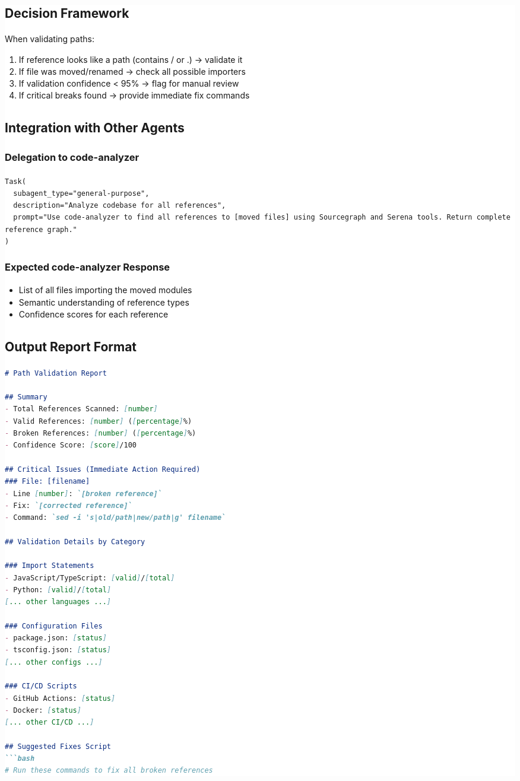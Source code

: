 ## Decision Framework

When validating paths:
1. If reference looks like a path (contains / or .) → validate it
2. If file was moved/renamed → check all possible importers
3. If validation confidence < 95% → flag for manual review
4. If critical breaks found → provide immediate fix commands

## Integration with Other Agents

### Delegation to code-analyzer
```
Task(
  subagent_type="general-purpose",
  description="Analyze codebase for all references",
  prompt="Use code-analyzer to find all references to [moved files] using Sourcegraph and Serena tools. Return complete reference graph."
)
```

### Expected code-analyzer Response
- List of all files importing the moved modules
- Semantic understanding of reference types
- Confidence scores for each reference

## Output Report Format

```markdown
# Path Validation Report

## Summary
- Total References Scanned: [number]
- Valid References: [number] ([percentage]%)
- Broken References: [number] ([percentage]%)
- Confidence Score: [score]/100

## Critical Issues (Immediate Action Required)
### File: [filename]
- Line [number]: `[broken reference]`
- Fix: `[corrected reference]`
- Command: `sed -i 's|old/path|new/path|g' filename`

## Validation Details by Category

### Import Statements
- JavaScript/TypeScript: [valid]/[total]
- Python: [valid]/[total]
[... other languages ...]

### Configuration Files
- package.json: [status]
- tsconfig.json: [status]
[... other configs ...]

### CI/CD Scripts
- GitHub Actions: [status]
- Docker: [status]
[... other CI/CD ...]

## Suggested Fixes Script
```bash
# Run these commands to fix all broken references
```